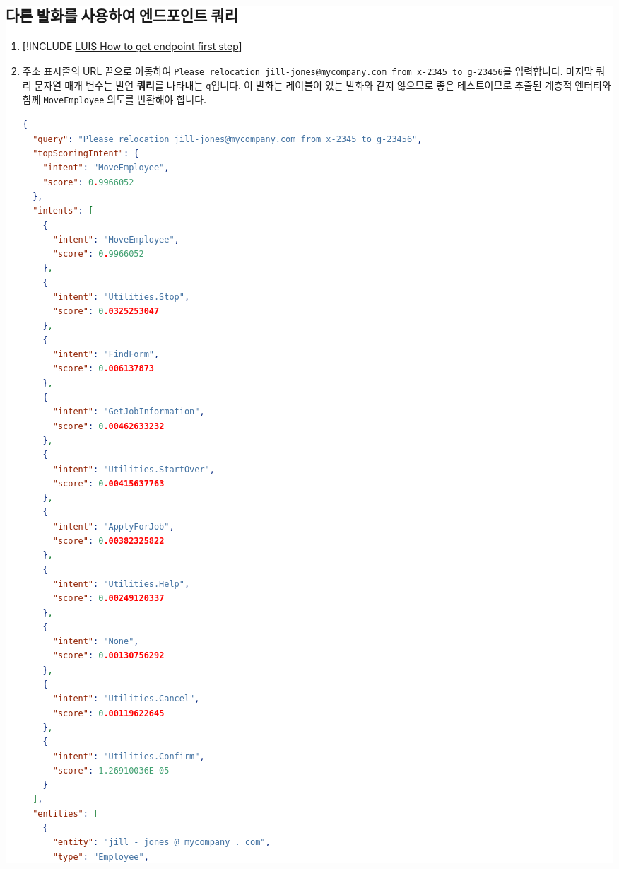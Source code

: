 ## <a name="query-the-endpoint-with-a-different-utterance"></a>다른 발화를 사용하여 엔드포인트 쿼리

1. [!INCLUDE [LUIS How to get endpoint first step](../../../includes/cognitive-services-luis-tutorial-how-to-get-endpoint.md)]


2. 주소 표시줄의 URL 끝으로 이동하여 `Please relocation jill-jones@mycompany.com from x-2345 to g-23456`를 입력합니다. 마지막 쿼리 문자열 매개 변수는 발언 **쿼리**를 나타내는 `q`입니다. 이 발화는 레이블이 있는 발화와 같지 않으므로 좋은 테스트이므로 추출된 계층적 엔터티와 함께 `MoveEmployee` 의도를 반환해야 합니다.

    ```JSON
    {
      "query": "Please relocation jill-jones@mycompany.com from x-2345 to g-23456",
      "topScoringIntent": {
        "intent": "MoveEmployee",
        "score": 0.9966052
      },
      "intents": [
        {
          "intent": "MoveEmployee",
          "score": 0.9966052
        },
        {
          "intent": "Utilities.Stop",
          "score": 0.0325253047
        },
        {
          "intent": "FindForm",
          "score": 0.006137873
        },
        {
          "intent": "GetJobInformation",
          "score": 0.00462633232
        },
        {
          "intent": "Utilities.StartOver",
          "score": 0.00415637763
        },
        {
          "intent": "ApplyForJob",
          "score": 0.00382325822
        },
        {
          "intent": "Utilities.Help",
          "score": 0.00249120337
        },
        {
          "intent": "None",
          "score": 0.00130756292
        },
        {
          "intent": "Utilities.Cancel",
          "score": 0.00119622645
        },
        {
          "intent": "Utilities.Confirm",
          "score": 1.26910036E-05
        }
      ],
      "entities": [
        {
          "entity": "jill - jones @ mycompany . com",
          "type": "Employee",